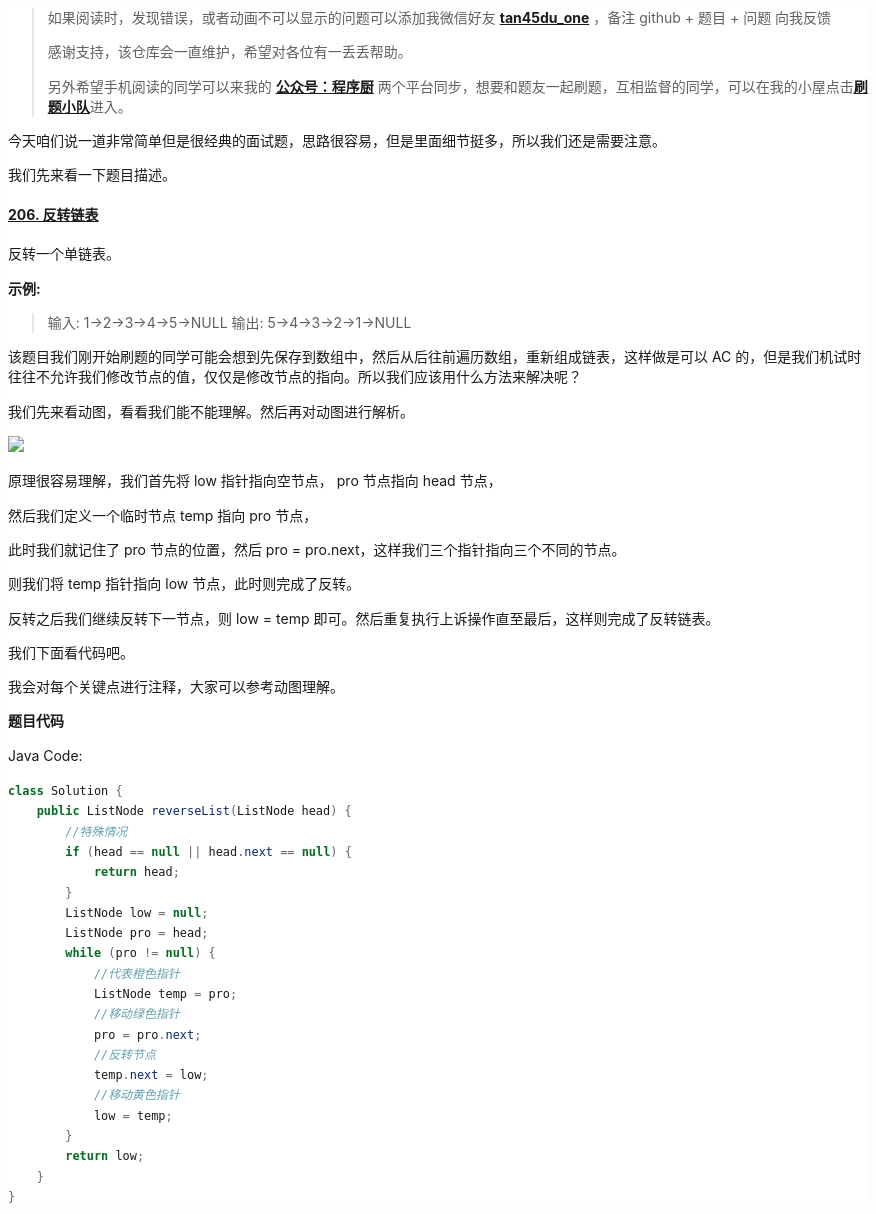 > 如果阅读时，发现错误，或者动画不可以显示的问题可以添加我微信好友 **[tan45du_one](https://raw.githubusercontent.com/tan45du/tan45du.github.io/master/个人微信.15egrcgqd94w.jpg)** ，备注 github + 题目 + 问题 向我反馈
>
> 感谢支持，该仓库会一直维护，希望对各位有一丢丢帮助。
>
> 另外希望手机阅读的同学可以来我的 <u>[**公众号：程序厨**](https://raw.githubusercontent.com/tan45du/test/master/微信图片_20210320152235.2pthdebvh1c0.png)</u> 两个平台同步，想要和题友一起刷题，互相监督的同学，可以在我的小屋点击<u>[**刷题小队**](https://raw.githubusercontent.com/tan45du/test/master/微信图片_20210320152235.2pthdebvh1c0.png)</u>进入。

今天咱们说一道非常简单但是很经典的面试题，思路很容易，但是里面细节挺多，所以我们还是需要注意。

我们先来看一下题目描述。

#### [206. 反转链表](https://leetcode-cn.com/problems/reverse-linked-list/)

反转一个单链表。

**示例:**

> 输入: 1->2->3->4->5->NULL
> 输出: 5->4->3->2->1->NULL

该题目我们刚开始刷题的同学可能会想到先保存到数组中，然后从后往前遍历数组，重新组成链表，这样做是可以 AC 的，但是我们机试时往往不允许我们修改节点的值，仅仅是修改节点的指向。所以我们应该用什么方法来解决呢？

我们先来看动图，看看我们能不能理解。然后再对动图进行解析。

![](https://img-blog.csdnimg.cn/20210323191331552.gif)

原理很容易理解，我们首先将 low 指针指向空节点， pro 节点指向 head 节点，

然后我们定义一个临时节点 temp 指向 pro 节点，

此时我们就记住了 pro 节点的位置，然后 pro = pro.next，这样我们三个指针指向三个不同的节点。

则我们将 temp 指针指向 low 节点，此时则完成了反转。

反转之后我们继续反转下一节点，则 low = temp 即可。然后重复执行上诉操作直至最后，这样则完成了反转链表。

我们下面看代码吧。

我会对每个关键点进行注释，大家可以参考动图理解。

**题目代码**

Java Code:

```java
class Solution {
    public ListNode reverseList(ListNode head) {
        //特殊情况
        if (head == null || head.next == null) {
            return head;
        }
        ListNode low = null;
        ListNode pro = head;
        while (pro != null) {
            //代表橙色指针
            ListNode temp = pro;
            //移动绿色指针
            pro = pro.next;
            //反转节点
            temp.next = low;
            //移动黄色指针
            low = temp;
        }
        return low;
    }
}
```
